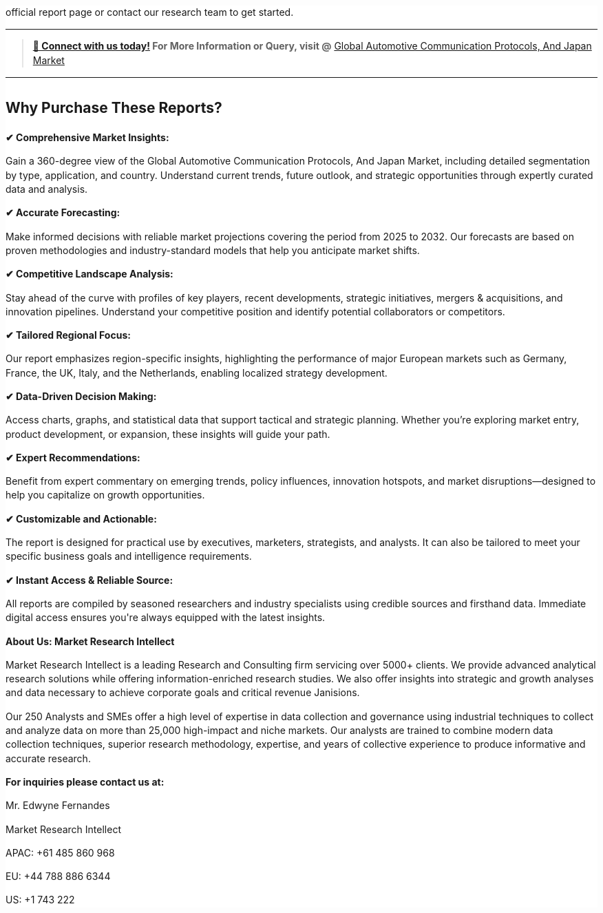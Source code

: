 official report page or contact our research team to get started.</p><hr /><blockquote><p><span class="font-[700]"><strong><a href="https://www.marketresearchintellect.com/product/global-automotive-communication-protocols-and-japan-market/?utm_source=Linkedin&utm_medium=019">📩 Connect with us today!</a> For More Information or Query, visit&nbsp;@</strong>&nbsp;</span><span class="font-[700]"><a href="https://www.marketresearchintellect.com/product/global-automotive-communication-protocols-and-japan-market/?utm_source=Linkedin&utm_medium=019" target="_blank" data-tracking-control-name="article-ssr-frontend-pulse_little-text-block" data-tracking-will-navigate="" data-test-link="">Global Automotive Communication Protocols, And Japan Market</a></span></p></blockquote><hr /><h2>Why Purchase These Reports?</h2><p><strong>✔ Comprehensive Market Insights:</strong></p><p>Gain a 360-degree view of the Global Automotive Communication Protocols, And Japan Market, including detailed segmentation by type, application, and country. Understand current trends, future outlook, and strategic opportunities through expertly curated data and analysis.</p><p><strong>✔ Accurate Forecasting:</strong></p><p>Make informed decisions with reliable market projections covering the period from 2025 to 2032. Our forecasts are based on proven methodologies and industry-standard models that help you anticipate market shifts.</p><p><strong>✔ Competitive Landscape Analysis:</strong></p><p>Stay ahead of the curve with profiles of key players, recent developments, strategic initiatives, mergers &amp; acquisitions, and innovation pipelines. Understand your competitive position and identify potential collaborators or competitors.</p><p><strong>✔ Tailored Regional Focus:</strong></p><p>Our report emphasizes region-specific insights, highlighting the performance of major European markets such as Germany, France, the UK, Italy, and the Netherlands, enabling localized strategy development.</p><p><strong>✔ Data-Driven Decision Making:</strong></p><p>Access charts, graphs, and statistical data that support tactical and strategic planning. Whether you&rsquo;re exploring market entry, product development, or expansion, these insights will guide your path.</p><p><strong>✔ Expert Recommendations:</strong></p><p>Benefit from expert commentary on emerging trends, policy influences, innovation hotspots, and market disruptions&mdash;designed to help you capitalize on growth opportunities.</p><p><strong>✔ Customizable and Actionable:</strong></p><p>The report is designed for practical use by executives, marketers, strategists, and analysts. It can also be tailored to meet your specific business goals and intelligence requirements.</p><p><strong>✔ Instant Access &amp; Reliable Source:</strong></p><p>All reports are compiled by seasoned researchers and industry specialists using credible sources and firsthand data. Immediate digital access ensures you're always equipped with the latest insights.</p><p><strong><span class="font-[700]">About Us: Market Research Intellect</span></strong></p><p><span class="">Market Research Intellect is a leading Research and Consulting firm servicing over 5000+ clients. We provide advanced analytical research solutions while offering information-enriched research studies.&nbsp;</span>We also offer insights into strategic and growth analyses and data necessary to achieve corporate goals and critical revenue Janisions.</p><p><span class="">Our 250 Analysts and SMEs offer a high level of expertise in data collection and governance using industrial techniques to collect and analyze data on more than 25,000 high-impact and niche markets. Our analysts are trained to combine modern data collection techniques, superior research methodology, expertise, and years of collective experience to produce informative and accurate research.</span></p><p><strong>For inquiries please contact us at:</strong></p><p>Mr. Edwyne Fernandes</p><p>Market Research Intellect</p><p>APAC: +61 485 860 968</p><p>EU: +44 788 886 6344</p><p>US: +1 743 222
